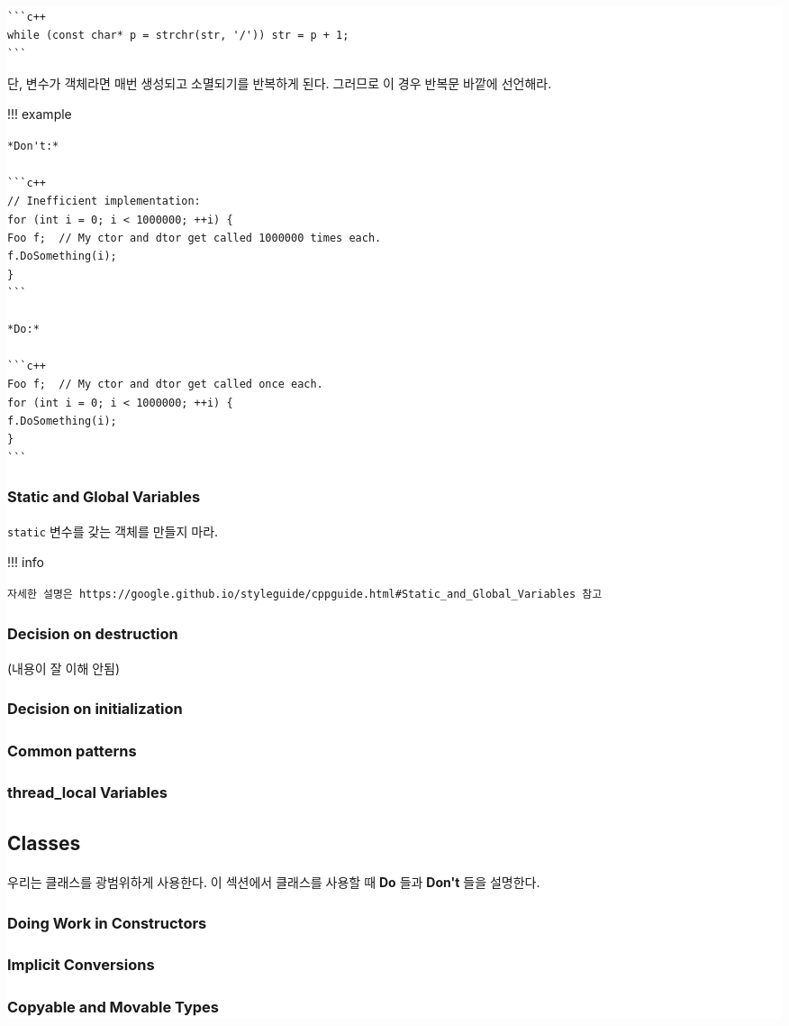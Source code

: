     ```c++ 
    while (const char* p = strchr(str, '/')) str = p + 1;
    ```

단, 변수가 객체라면 매번 생성되고 소멸되기를 반복하게 된다. 그러므로 이 경우 반복문 바깥에 선언해라.

!!! example

    *Don't:*

    ```c++ 
    // Inefficient implementation:
    for (int i = 0; i < 1000000; ++i) {
    Foo f;  // My ctor and dtor get called 1000000 times each.
    f.DoSomething(i);
    }
    ```

    *Do:*

    ```c++
    Foo f;  // My ctor and dtor get called once each.
    for (int i = 0; i < 1000000; ++i) {
    f.DoSomething(i);
    }
    ```

### Static and Global Variables

`static` 변수를 갖는 객체를 만들지 마라.

!!! info

    자세한 설명은 https://google.github.io/styleguide/cppguide.html#Static_and_Global_Variables 참고

### Decision on destruction

(내용이 잘 이해 안됨)

### Decision on initialization

### Common patterns

### thread_local Variables

## Classes

우리는 클래스를 광범위하게 사용한다. 이 섹션에서 클래스를 사용할 때 **Do** 들과 **Don't** 들을 설명한다.

### Doing Work in Constructors

### Implicit Conversions

### Copyable and Movable Types
